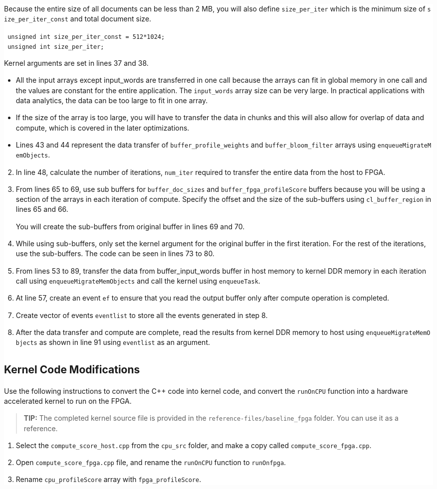    Because the entire size of all documents can be less than 2 MB, you will also define `size_per_iter` which is the minimum size of `size_per_iter_const` and total document size.

   ```
    unsigned int size_per_iter_const = 512*1024;
    unsigned int size_per_iter;
   ```

   Kernel arguments are set in lines 37 and 38.

   * All the input arrays except input_words are transferred in one call because the arrays can fit in global memory in one call and the values are constant for the entire application. The `input_words` array size can be very large. In practical applications with data analytics, the data can be too large to fit in one array.

   * If the size of the array is too large, you will have to transfer the data in chunks and this will also allow for overlap of data and compute, which is covered in the later optimizations.

   * Lines 43 and 44 represent the data transfer of `buffer_profile_weights` and `buffer_bloom_filter` arrays using `enqueueMigrateMemObjects`.

2. In line 48, calculate the number of iterations, `num_iter` required to transfer the entire data from the host to FPGA.

3. From lines 65 to 69, use sub buffers for `buffer_doc_sizes` and `buffer_fpga_profileScore` buffers because you will be using a section of the arrays in each iteration of compute. Specify the offset and the size of the sub-buffers using `cl_buffer_region` in lines 65 and 66.

   You will create the sub-buffers from original buffer in lines 69 and 70.

4. While using sub-buffers, only set the kernel argument for the original buffer in the first iteration. For the rest of the iterations, use the sub-buffers. The code can be seen in lines 73 to 80.

5. From lines 53 to 89, transfer the data from buffer_input_words buffer in host memory to kernel DDR memory in each iteration call using `enqueueMigrateMemObjects` and call the kernel using `enqueueTask`.

6. At line 57, create an event `ef` to ensure that you read the output buffer only after compute operation is completed.

7. Create vector of events `eventlist` to store all the events generated in step 8.

8. After the data transfer and compute are complete, read the results from kernel DDR memory to host using `enqueueMigrateMemObjects` as shown in line 91 using `eventlist` as an argument.

## Kernel Code Modifications

Use the following instructions to convert the C++ code into kernel code, and convert the `runOnCPU` function into a hardware accelerated kernel to run on the FPGA.

>**TIP:** The completed kernel source file is provided in the `reference-files/baseline_fpga` folder. You can use it as a reference.

1. Select the `compute_score_host.cpp` from the `cpu_src` folder, and make a copy called `compute_score_fpga.cpp`.

2. Open `compute_score_fpga.cpp` file, and rename the `runOnCPU` function to `runOnfpga`.

3. Rename `cpu_profileScore` array  with `fpga_profileScore`.
